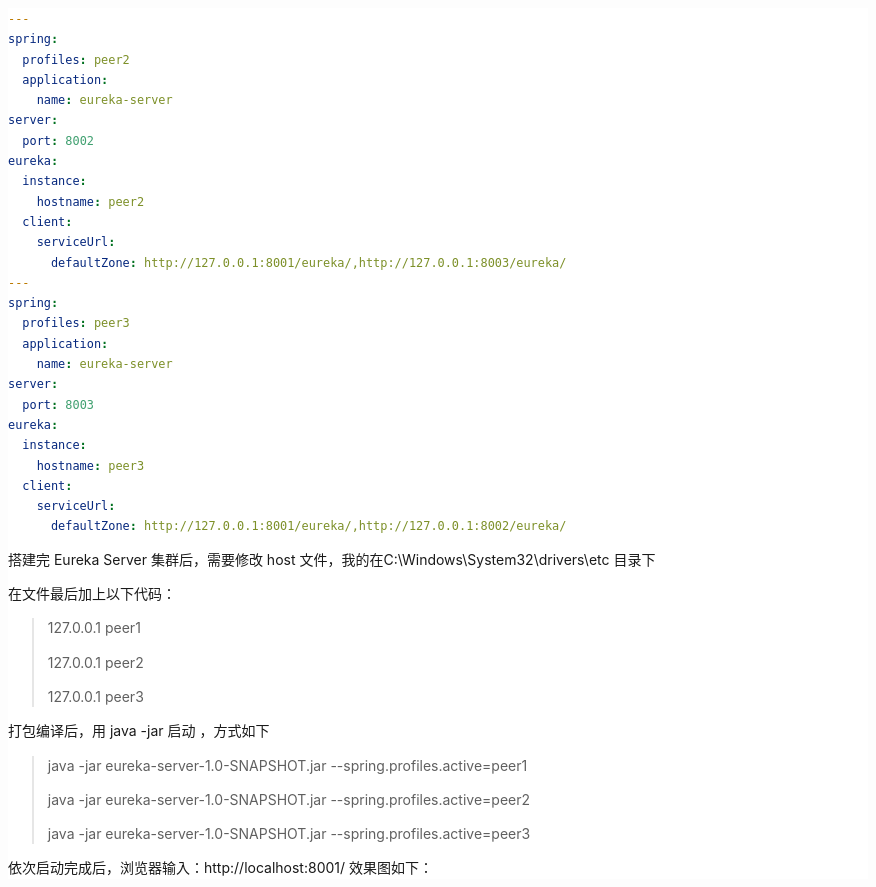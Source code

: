 ```yml
---
spring:
  profiles: peer2
  application:
    name: eureka-server
server:
  port: 8002
eureka:
  instance:
    hostname: peer2
  client:
    serviceUrl:
      defaultZone: http://127.0.0.1:8001/eureka/,http://127.0.0.1:8003/eureka/
---
spring:
  profiles: peer3
  application:
    name: eureka-server
server:
  port: 8003
eureka:
  instance:
    hostname: peer3
  client:
    serviceUrl:
      defaultZone: http://127.0.0.1:8001/eureka/,http://127.0.0.1:8002/eureka/
```

搭建完 Eureka Server 集群后，需要修改 host 文件，我的在C:\Windows\System32\drivers\etc 目录下

在文件最后加上以下代码：

>   127.0.0.1 peer1
>
>   127.0.0.1 peer2
>
>   127.0.0.1 peer3

打包编译后，用 java -jar 启动 ，方式如下

>   java -jar eureka-server-1.0-SNAPSHOT.jar --spring.profiles.active=peer1
>
>   java -jar eureka-server-1.0-SNAPSHOT.jar --spring.profiles.active=peer2
>
>   java -jar eureka-server-1.0-SNAPSHOT.jar --spring.profiles.active=peer3

依次启动完成后，浏览器输入：http://localhost:8001/  效果图如下：
